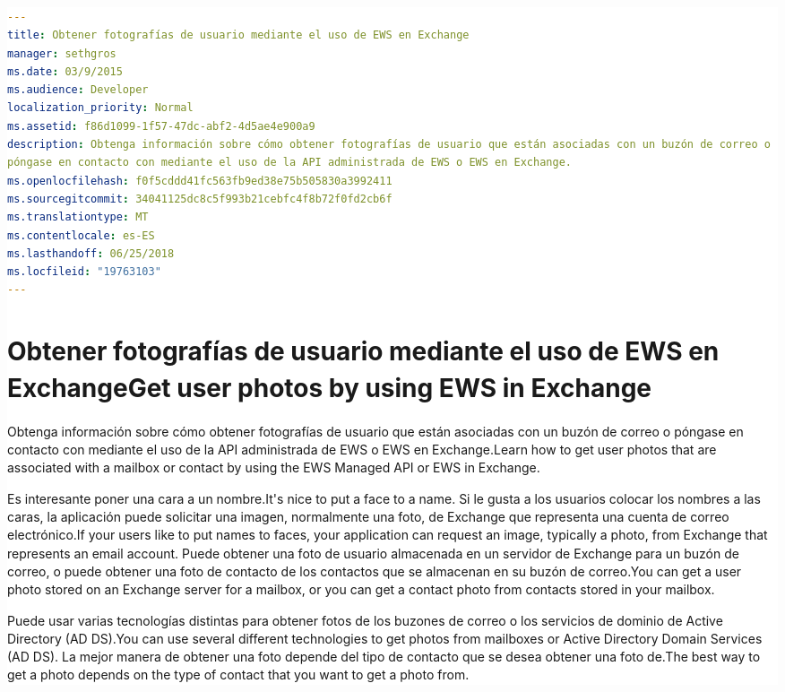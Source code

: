 ```yaml
---
title: Obtener fotografías de usuario mediante el uso de EWS en Exchange
manager: sethgros
ms.date: 03/9/2015
ms.audience: Developer
localization_priority: Normal
ms.assetid: f86d1099-1f57-47dc-abf2-4d5ae4e900a9
description: Obtenga información sobre cómo obtener fotografías de usuario que están asociadas con un buzón de correo o póngase en contacto con mediante el uso de la API administrada de EWS o EWS en Exchange.
ms.openlocfilehash: f0f5cddd41fc563fb9ed38e75b505830a3992411
ms.sourcegitcommit: 34041125dc8c5f993b21cebfc4f8b72f0fd2cb6f
ms.translationtype: MT
ms.contentlocale: es-ES
ms.lasthandoff: 06/25/2018
ms.locfileid: "19763103"
---
```

# <a name="get-user-photos-by-using-ews-in-exchange"></a><span data-ttu-id="6f8b7-103">Obtener fotografías de usuario mediante el uso de EWS en Exchange</span><span class="sxs-lookup"><span data-stu-id="6f8b7-103">Get user photos by using EWS in Exchange</span></span>

<span data-ttu-id="6f8b7-104">Obtenga información sobre cómo obtener fotografías de usuario que están asociadas con un buzón de correo o póngase en contacto con mediante el uso de la API administrada de EWS o EWS en Exchange.</span><span class="sxs-lookup"><span data-stu-id="6f8b7-104">Learn how to get user photos that are associated with a mailbox or contact by using the EWS Managed API or EWS in Exchange.</span></span>
  
<span data-ttu-id="6f8b7-105">Es interesante poner una cara a un nombre.</span><span class="sxs-lookup"><span data-stu-id="6f8b7-105">It's nice to put a face to a name.</span></span> <span data-ttu-id="6f8b7-106">Si le gusta a los usuarios colocar los nombres a las caras, la aplicación puede solicitar una imagen, normalmente una foto, de Exchange que representa una cuenta de correo electrónico.</span><span class="sxs-lookup"><span data-stu-id="6f8b7-106">If your users like to put names to faces, your application can request an image, typically a photo, from Exchange that represents an email account.</span></span> <span data-ttu-id="6f8b7-107">Puede obtener una foto de usuario almacenada en un servidor de Exchange para un buzón de correo, o puede obtener una foto de contacto de los contactos que se almacenan en su buzón de correo.</span><span class="sxs-lookup"><span data-stu-id="6f8b7-107">You can get a user photo stored on an Exchange server for a mailbox, or you can get a contact photo from contacts stored in your mailbox.</span></span>
  
<span data-ttu-id="6f8b7-108">Puede usar varias tecnologías distintas para obtener fotos de los buzones de correo o los servicios de dominio de Active Directory (AD DS).</span><span class="sxs-lookup"><span data-stu-id="6f8b7-108">You can use several different technologies to get photos from mailboxes or Active Directory Domain Services (AD DS).</span></span> <span data-ttu-id="6f8b7-109">La mejor manera de obtener una foto depende del tipo de contacto que se desea obtener una foto de.</span><span class="sxs-lookup"><span data-stu-id="6f8b7-109">The best way to get a photo depends on the type of contact that you want to get a photo from.</span></span> 
  